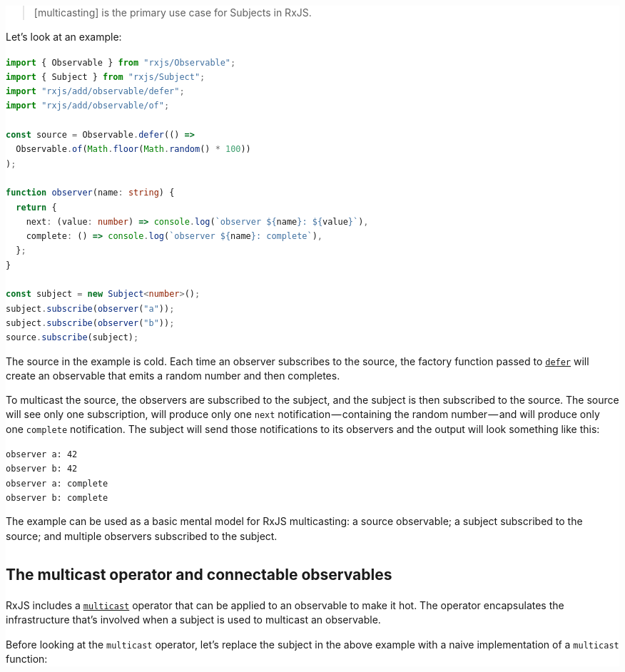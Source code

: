 > \[multicasting\] is the primary use case for Subjects in RxJS.

Let’s look at an example:

```ts
import { Observable } from "rxjs/Observable";
import { Subject } from "rxjs/Subject";
import "rxjs/add/observable/defer";
import "rxjs/add/observable/of";

const source = Observable.defer(() =>
  Observable.of(Math.floor(Math.random() * 100))
);

function observer(name: string) {
  return {
    next: (value: number) => console.log(`observer ${name}: ${value}`),
    complete: () => console.log(`observer ${name}: complete`),
  };
}

const subject = new Subject<number>();
subject.subscribe(observer("a"));
subject.subscribe(observer("b"));
source.subscribe(subject);
```

The source in the example is cold. Each time an observer subscribes to the source, the factory function passed to [`defer`](http://reactivex.io/rxjs/class/es6/Observable.js~Observable.html#static-method-defer) will create an observable that emits a random number and then completes.

To multicast the source, the observers are subscribed to the subject, and the subject is then subscribed to the source. The source will see only one subscription, will produce only one `next` notification — containing the random number — and will produce only one `complete` notification. The subject will send those notifications to its observers and the output will look something like this:

```text
observer a: 42
observer b: 42
observer a: complete
observer b: complete
```

The example can be used as a basic mental model for RxJS multicasting: a source observable; a subject subscribed to the source; and multiple observers subscribed to the subject.

## The multicast operator and connectable observables

RxJS includes a [`multicast`](http://reactivex.io/rxjs/class/es6/Observable.js~Observable.html#instance-method-multicast) operator that can be applied to an observable to make it hot. The operator encapsulates the infrastructure that’s involved when a subject is used to multicast an observable.

Before looking at the `multicast` operator, let’s replace the subject in the above example with a naive implementation of a `multicast` function:
